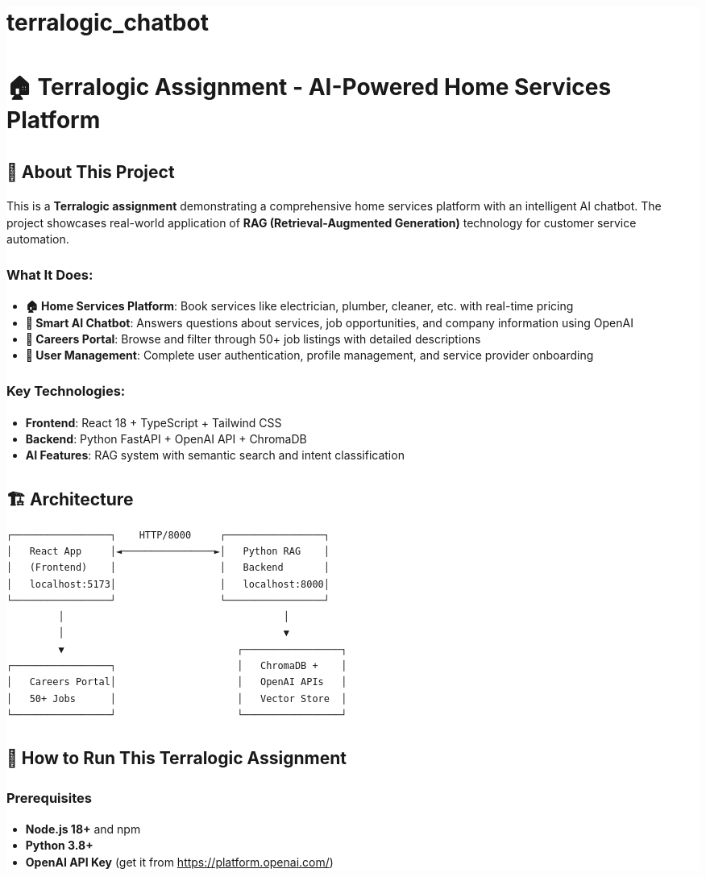 # terralogic_chatbot

# 🏠 Terralogic Assignment - AI-Powered Home Services Platform

## 📖 About This Project

This is a **Terralogic assignment** demonstrating a comprehensive home services platform with an intelligent AI chatbot. The project showcases real-world application of **RAG (Retrieval-Augmented Generation)** technology for customer service automation.

### What It Does:
- **🏠 Home Services Platform**: Book services like electrician, plumber, cleaner, etc. with real-time pricing
- **🤖 Smart AI Chatbot**: Answers questions about services, job opportunities, and company information using OpenAI
- **💼 Careers Portal**: Browse and filter through 50+ job listings with detailed descriptions
- **👤 User Management**: Complete user authentication, profile management, and service provider onboarding

### Key Technologies:
- **Frontend**: React 18 + TypeScript + Tailwind CSS
- **Backend**: Python FastAPI + OpenAI API + ChromaDB
- **AI Features**: RAG system with semantic search and intent classification

## 🏗️ Architecture

```
┌─────────────────┐    HTTP/8000     ┌─────────────────┐
│   React App     │◄────────────────►│   Python RAG    │
│   (Frontend)    │                  │   Backend       │
│   localhost:5173│                  │   localhost:8000│
└─────────────────┘                  └─────────────────┘
         │                                      │
         │                                      ▼
         ▼                              ┌─────────────────┐
┌─────────────────┐                     │   ChromaDB +    │
│   Careers Portal│                     │   OpenAI APIs   │
│   50+ Jobs      │                     │   Vector Store  │
└─────────────────┘                     └─────────────────┘
```

## 🚀 How to Run This Terralogic Assignment

### Prerequisites
- **Node.js 18+** and npm
- **Python 3.8+** 
- **OpenAI API Key** (get it from https://platform.openai.com/)
